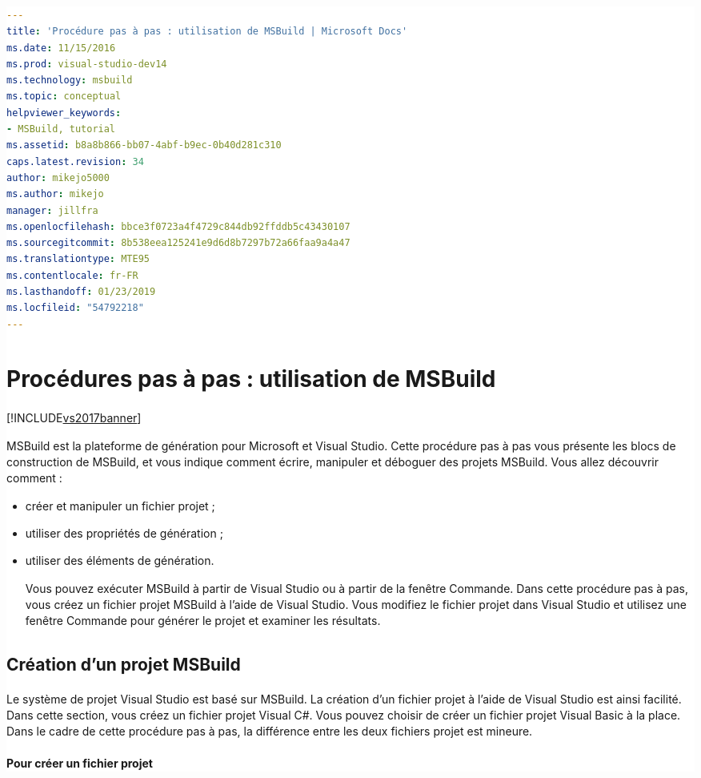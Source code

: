 ```yaml
---
title: 'Procédure pas à pas : utilisation de MSBuild | Microsoft Docs'
ms.date: 11/15/2016
ms.prod: visual-studio-dev14
ms.technology: msbuild
ms.topic: conceptual
helpviewer_keywords:
- MSBuild, tutorial
ms.assetid: b8a8b866-bb07-4abf-b9ec-0b40d281c310
caps.latest.revision: 34
author: mikejo5000
ms.author: mikejo
manager: jillfra
ms.openlocfilehash: bbce3f0723a4f4729c844db92ffddb5c43430107
ms.sourcegitcommit: 8b538eea125241e9d6d8b7297b72a66faa9a4a47
ms.translationtype: MTE95
ms.contentlocale: fr-FR
ms.lasthandoff: 01/23/2019
ms.locfileid: "54792218"
---
```

# <a name="walkthrough-using-msbuild"></a>Procédures pas à pas : utilisation de MSBuild
[!INCLUDE[vs2017banner](../includes/vs2017banner.md)]

  
MSBuild est la plateforme de génération pour Microsoft et Visual Studio. Cette procédure pas à pas vous présente les blocs de construction de MSBuild, et vous indique comment écrire, manipuler et déboguer des projets MSBuild. Vous allez découvrir comment :  
  
- créer et manipuler un fichier projet ;  
  
- utiliser des propriétés de génération ;  
  
- utiliser des éléments de génération.  
  
  Vous pouvez exécuter MSBuild à partir de Visual Studio ou à partir de la fenêtre Commande. Dans cette procédure pas à pas, vous créez un fichier projet MSBuild à l’aide de Visual Studio. Vous modifiez le fichier projet dans Visual Studio et utilisez une fenêtre Commande pour générer le projet et examiner les résultats.  
  
## <a name="creating-an-msbuild-project"></a>Création d’un projet MSBuild  
 Le système de projet Visual Studio est basé sur MSBuild. La création d’un fichier projet à l’aide de Visual Studio est ainsi facilité. Dans cette section, vous créez un fichier projet Visual C#. Vous pouvez choisir de créer un fichier projet Visual Basic à la place. Dans le cadre de cette procédure pas à pas, la différence entre les deux fichiers projet est mineure.  
  
#### <a name="to-create-a-project-file"></a>Pour créer un fichier projet  
  